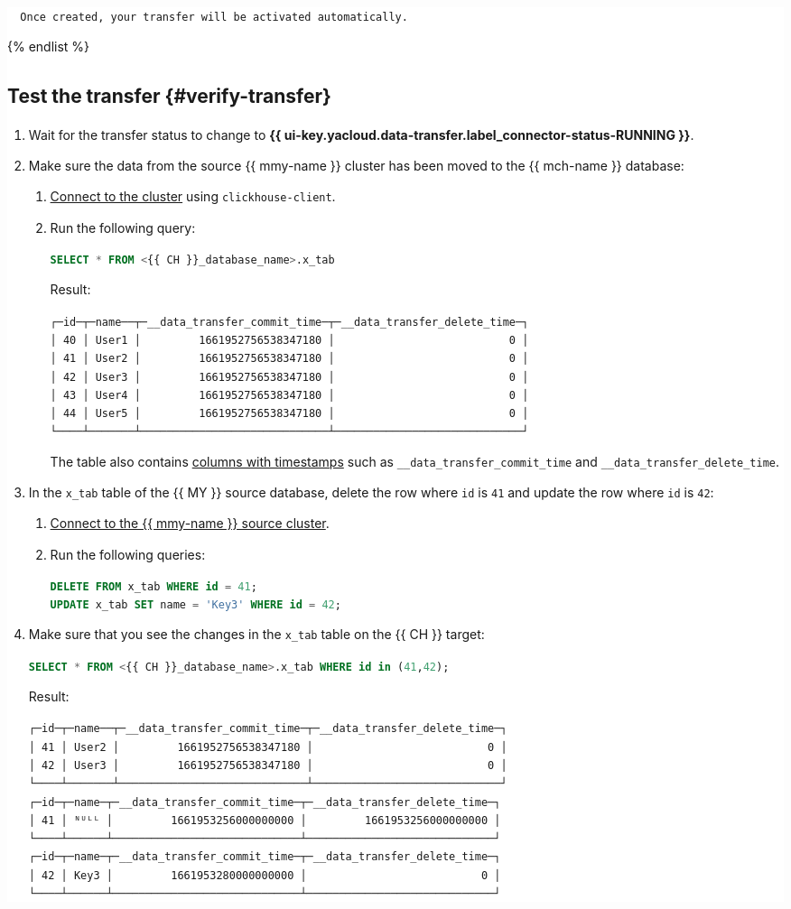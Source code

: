       Once created, your transfer will be activated automatically.

{% endlist %}

## Test the transfer {#verify-transfer}

1. Wait for the transfer status to change to **{{ ui-key.yacloud.data-transfer.label_connector-status-RUNNING }}**.

1. Make sure the data from the source {{ mmy-name }} cluster has been moved to the {{ mch-name }} database:

   1. [Connect to the cluster](../managed-clickhouse/operations/connect.md) using `clickhouse-client`.

   1. Run the following query:

      ```sql
      SELECT * FROM <{{ CH }}_database_name>.x_tab
      ```

      Result:

      ```text
      ┌─id─┬─name──┬─__data_transfer_commit_time─┬─__data_transfer_delete_time─┐
      │ 40 │ User1 │         1661952756538347180 │                           0 │
      │ 41 │ User2 │         1661952756538347180 │                           0 │
      │ 42 │ User3 │         1661952756538347180 │                           0 │
      │ 43 │ User4 │         1661952756538347180 │                           0 │
      │ 44 │ User5 │         1661952756538347180 │                           0 │
      └────┴───────┴─────────────────────────────┴─────────────────────────────┘
      ```

      The table also contains [columns with timestamps](#working-with-data-ch) such as `__data_transfer_commit_time` and `__data_transfer_delete_time`.

1. In the `x_tab` table of the {{ MY }} source database, delete the row where `id` is `41` and update the row where `id` is `42`:

   1. [Connect to the {{ mmy-name }} source cluster](../managed-mysql/operations/connect.md).

   1. Run the following queries:

      ```sql
      DELETE FROM x_tab WHERE id = 41;
      UPDATE x_tab SET name = 'Key3' WHERE id = 42;
      ```

1. Make sure that you see the changes in the `x_tab` table on the {{ CH }} target:

   ```sql
   SELECT * FROM <{{ CH }}_database_name>.x_tab WHERE id in (41,42);
   ```

   Result:

   ```text
   ┌─id─┬─name──┬─__data_transfer_commit_time─┬─__data_transfer_delete_time─┐
   │ 41 │ User2 │         1661952756538347180 │                           0 │
   │ 42 │ User3 │         1661952756538347180 │                           0 │
   └────┴───────┴─────────────────────────────┴─────────────────────────────┘
   ┌─id─┬─name─┬─__data_transfer_commit_time─┬─__data_transfer_delete_time─┐
   │ 41 │ ᴺᵁᴸᴸ │         1661953256000000000 │         1661953256000000000 │
   └────┴──────┴─────────────────────────────┴─────────────────────────────┘
   ┌─id─┬─name─┬─__data_transfer_commit_time─┬─__data_transfer_delete_time─┐
   │ 42 │ Key3 │         1661953280000000000 │                           0 │
   └────┴──────┴─────────────────────────────┴─────────────────────────────┘
   ```
